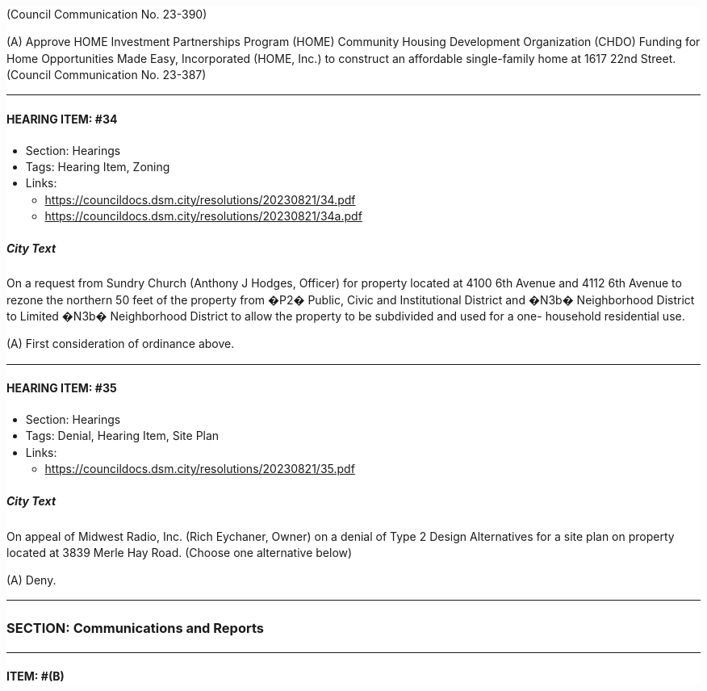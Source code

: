(Council Communication No.  23-390) 

(A) Approve HOME Investment Partnerships Program (HOME) Community Housing 
Development Organization (CHDO) Funding for Home Opportunities Made Easy, 
Incorporated (HOME, Inc.) to construct an affordable single-family home at 1617 
22nd Street. 
(Council Communication No.  23-387) 



---

#### HEARING ITEM: #34

- Section: Hearings
- Tags: Hearing Item, Zoning
- Links:
  - https://councildocs.dsm.city/resolutions/20230821/34.pdf
  - https://councildocs.dsm.city/resolutions/20230821/34a.pdf

##### City Text

On a request from Sundry Church (Anthony J Hodges, Officer) for property located at
4100 6th Avenue and 4112 6th Avenue to rezone the northern 50 feet of the property from 
�P2� Public, Civic and Institutional District and �N3b� Neighborhood District to Limited 
�N3b� Neighborhood District to allow the property to be subdivided and used for a one-
household residential use. 

(A) First consideration of ordinance above. 



---

#### HEARING ITEM: #35

- Section: Hearings
- Tags: Denial, Hearing Item, Site Plan
- Links:
  - https://councildocs.dsm.city/resolutions/20230821/35.pdf

##### City Text

On appeal of Midwest Radio, Inc. (Rich Eychaner, Owner) on a denial of Type 2 Design
Alternatives for a site plan on property located at 3839 Merle Hay Road. (Choose one 
alternative below) 

(A) Deny. 



---

### SECTION: Communications and Reports

---

#### ITEM: #(B)
